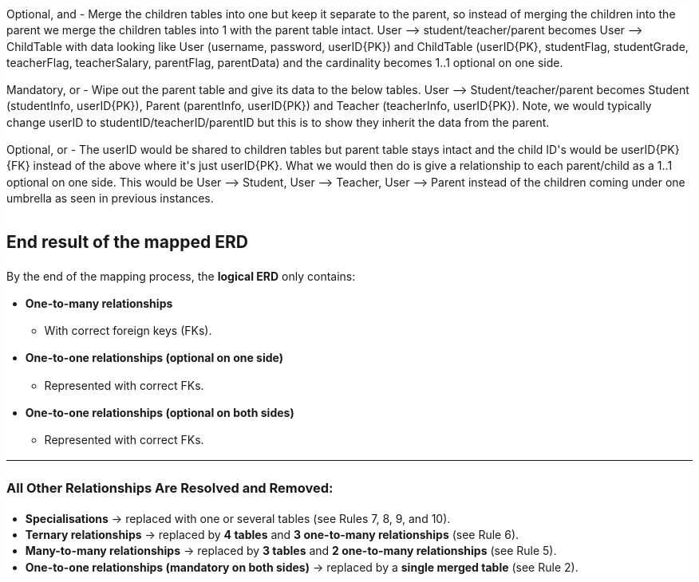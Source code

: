 Optional, and - Merge the children tables into one but keep it separate to the parent, so instead of merging the children into the parent we merge the children tables into 1 with the parent table intact. User --> student/teacher/parent becomes User --> ChildTable with data looking like User (username, password, userID{PK}) and ChildTable (userID{PK}, studentFlag, studentGrade, teacherFlag, teacherSalary, parentFlag, parentData) and the cardinality becomes 1..1 optional on one side.     

Mandatory, or - Wipe out the parent table and give its data to the below tables. User --> Student/teacher/parent becomes Student (studentInfo, userID{PK}), Parent (parentInfo, userID{PK}) and Teacher (teacherInfo, userID{PK}). Note, we would typically change userID to studentID/teacherID/parentID but this is to show they inherit the data from the parent.    

Optional, or - The userID would be shared to children tables but parent table stays intact and the child ID's would be userID{PK}{FK} instead of the above where it's just userID{PK}. What we would then do is give a relationship to each parent/child as a 1..1 optional on one side. This would be User --> Student, User --> Teacher, User --> Parent instead of the children coming under one umbrella as seen in previous instances. 

## End result of the mapped ERD 
By the end of the mapping process, the **logical ERD** only contains:

- **One-to-many relationships**  
  - With correct foreign keys (FKs).  

- **One-to-one relationships (optional on one side)**  
  - Represented with correct FKs.  

- **One-to-one relationships (optional on both sides)**  
  - Represented with correct FKs.  

---

### All Other Relationships Are Resolved and Removed:
- **Specialisations** → replaced with one or several tables (see Rules 7, 8, 9, and 10).  
- **Ternary relationships** → replaced by **4 tables** and **3 one-to-many relationships** (see Rule 6).  
- **Many-to-many relationships** → replaced by **3 tables** and **2 one-to-many relationships** (see Rule 5).  
- **One-to-one relationships (mandatory on both sides)** → replaced by a **single merged table** (see Rule 2).  